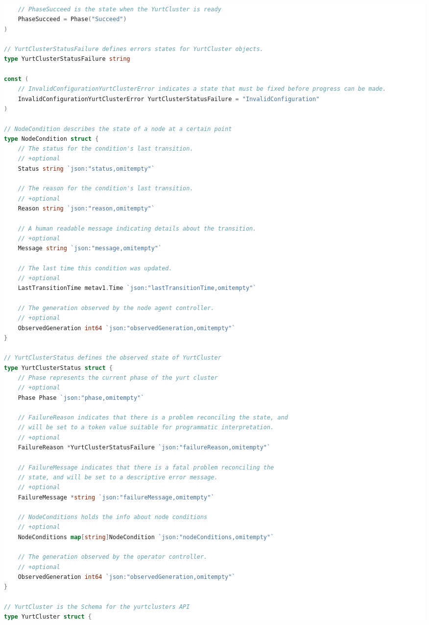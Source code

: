 ```go
	// PhaseSucceed is the state when the YurtCluster is ready
	PhaseSucceed = Phase("Succeed")
)

// YurtClusterStatusFailure defines errors states for YurtCluster objects.
type YurtClusterStatusFailure string

const (
	// InvalidConfigurationYurtClusterError indicates a state that must be fixed before progress can be made.
	InvalidConfigurationYurtClusterError YurtClusterStatusFailure = "InvalidConfiguration"
)

// NodeCondition describes the state of a node at a certain point
type NodeCondition struct {
	// The status for the condition's last transition.
	// +optional
	Status string `json:"status,omitempty"`

	// The reason for the condition's last transition.
	// +optional
	Reason string `json:"reason,omitempty"`

	// A human readable message indicating details about the transition.
	// +optional
	Message string `json:"message,omitempty"`

	// The last time this condition was updated.
	// +optional
	LastTransitionTime metav1.Time `json:"lastTransitionTime,omitempty"`

	// The generation observed by the node agent controller.
	// +optional
	ObservedGeneration int64 `json:"observedGeneration,omitempty"`
}

// YurtClusterStatus defines the observed state of YurtCluster
type YurtClusterStatus struct {
	// Phase represents the current phase of the yurt cluster
	// +optional
	Phase Phase `json:"phase,omitempty"`

	// FailureReason indicates that there is a problem reconciling the state, and
	// will be set to a token value suitable for programmatic interpretation.
	// +optional
	FailureReason *YurtClusterStatusFailure `json:"failureReason,omitempty"`

	// FailureMessage indicates that there is a fatal problem reconciling the
	// state, and will be set to a descriptive error message.
	// +optional
	FailureMessage *string `json:"failureMessage,omitempty"`

	// NodeConditions holds the info about node conditions
	// +optional
	NodeConditions map[string]NodeCondition `json:"nodeConditions,omitempty"`

	// The generation observed by the operator controller.
	// +optional
	ObservedGeneration int64 `json:"observedGeneration,omitempty"`
}

// YurtCluster is the Schema for the yurtclusters API
type YurtCluster struct {
```